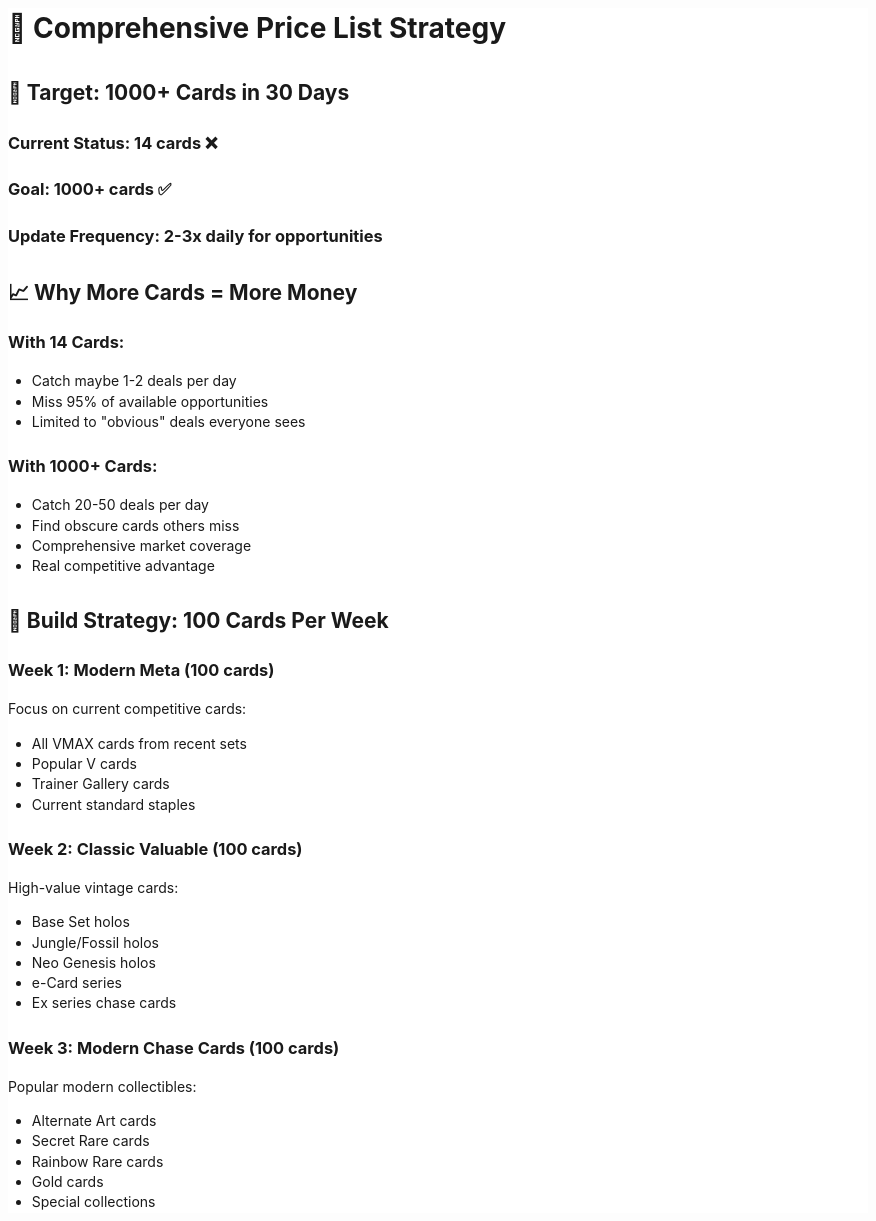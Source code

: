 # 🚀 Comprehensive Price List Strategy

## 🎯 Target: 1000+ Cards in 30 Days

### **Current Status**: 14 cards ❌
### **Goal**: 1000+ cards ✅
### **Update Frequency**: 2-3x daily for opportunities

## 📈 Why More Cards = More Money

### **With 14 Cards**:
- Catch maybe 1-2 deals per day
- Miss 95% of available opportunities
- Limited to "obvious" deals everyone sees

### **With 1000+ Cards**:
- Catch 20-50 deals per day
- Find obscure cards others miss
- Comprehensive market coverage
- Real competitive advantage

## 🎯 Build Strategy: 100 Cards Per Week

### **Week 1: Modern Meta (100 cards)**
Focus on current competitive cards:
- All VMAX cards from recent sets
- Popular V cards
- Trainer Gallery cards
- Current standard staples

### **Week 2: Classic Valuable (100 cards)**  
High-value vintage cards:
- Base Set holos
- Jungle/Fossil holos
- Neo Genesis holos
- e-Card series
- Ex series chase cards

### **Week 3: Modern Chase Cards (100 cards)**
Popular modern collectibles:
- Alternate Art cards
- Secret Rare cards
- Rainbow Rare cards
- Gold cards
- Special collections

